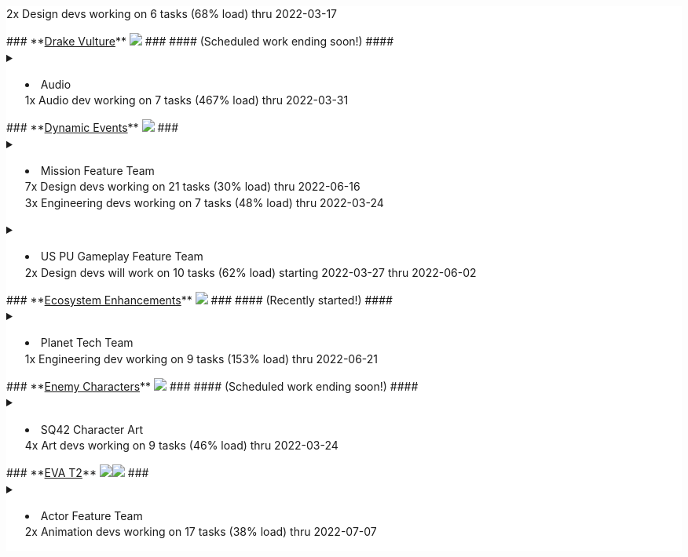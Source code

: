 2x Design devs working on 6 tasks (68% load) thru 2022-03-17<br/>
</li></ul></summary></details>  
### **<a href="https://robertsspaceindustries.com/roadmap/progress-tracker/deliverables/7ruthnrbdma5s" target="_blank">Drake Vulture</a>** <span><img src="https://robertsspaceindustries.com/media/b9ka4ohfxyb1kr/source/StarCitizen_Square_LargeTrademark_White_Transparent.png"/></span> ###  
#### (Scheduled work ending soon!) ####  
<details><summary><ul><li>Audio <br/>
1x Audio dev working on 7 tasks (467% load) thru 2022-03-31<br/>
</li></ul></summary></details>  
### **<a href="https://robertsspaceindustries.com/roadmap/progress-tracker/deliverables/8ngiz6vlycmn8" target="_blank">Dynamic Events</a>** <span><img src="https://robertsspaceindustries.com/media/b9ka4ohfxyb1kr/source/StarCitizen_Square_LargeTrademark_White_Transparent.png"/></span> ###  
<details><summary><ul><li>Mission Feature Team <br/>
7x Design devs working on 21 tasks (30% load) thru 2022-06-16<br/>
3x Engineering devs working on 7 tasks (48% load) thru 2022-03-24<br/>
</li></ul></summary></details>  
<details><summary><ul><li>US PU Gameplay Feature Team <br/>
2x Design devs will work on 10 tasks (62% load) starting 2022-03-27 thru 2022-06-02<br/>
</li></ul></summary></details>  
### **<a href="https://robertsspaceindustries.com/roadmap/progress-tracker/deliverables/c87hpglg8ueoy" target="_blank">Ecosystem Enhancements</a>** <span><img src="https://robertsspaceindustries.com/media/b9ka4ohfxyb1kr/source/StarCitizen_Square_LargeTrademark_White_Transparent.png"/></span> ###  
#### (Recently started!) ####  
<details><summary><ul><li>Planet Tech Team <br/>
1x Engineering dev working on 9 tasks (153% load) thru 2022-06-21<br/>
</li></ul></summary></details>  
### **<a href="https://robertsspaceindustries.com/roadmap/progress-tracker/deliverables/2cz6a6347gm0x" target="_blank">Enemy Characters</a>** <span><img src="https://robertsspaceindustries.com/media/z2vo2a613vja6r/source/Squadron42_White_Reserved_Transparent.png"/></span> ###  
#### (Scheduled work ending soon!) ####  
<details><summary><ul><li>SQ42 Character Art <br/>
4x Art devs working on 9 tasks (46% load) thru 2022-03-24<br/>
</li></ul></summary></details>  
### **<a href="https://robertsspaceindustries.com/roadmap/progress-tracker/deliverables/79gdor1nyks3d" target="_blank">EVA T2</a>** <span><img src="https://robertsspaceindustries.com/media/b9ka4ohfxyb1kr/source/StarCitizen_Square_LargeTrademark_White_Transparent.png"/></span><span><img src="https://robertsspaceindustries.com/media/z2vo2a613vja6r/source/Squadron42_White_Reserved_Transparent.png"/></span> ###  
<details><summary><ul><li>Actor Feature Team <br/>
2x Animation devs working on 17 tasks (38% load) thru 2022-07-07<br/>
</li></ul></summary></details>  
